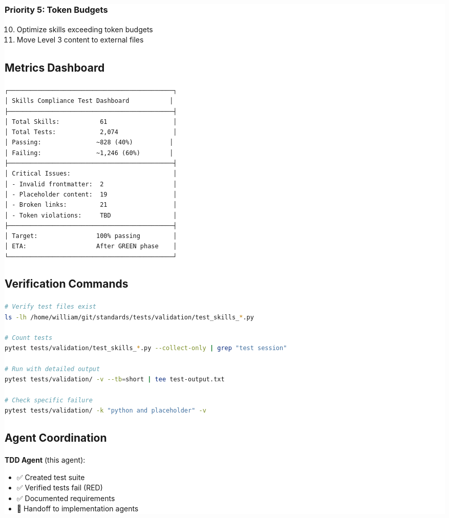 ### Priority 5: Token Budgets

10. Optimize skills exceeding token budgets
11. Move Level 3 content to external files

## Metrics Dashboard

```
┌─────────────────────────────────────────────┐
│ Skills Compliance Test Dashboard           │
├─────────────────────────────────────────────┤
│ Total Skills:           61                  │
│ Total Tests:            2,074               │
│ Passing:               ~828 (40%)          │
│ Failing:               ~1,246 (60%)        │
├─────────────────────────────────────────────┤
│ Critical Issues:                            │
│ - Invalid frontmatter:  2                   │
│ - Placeholder content:  19                  │
│ - Broken links:         21                  │
│ - Token violations:     TBD                 │
├─────────────────────────────────────────────┤
│ Target:                100% passing         │
│ ETA:                   After GREEN phase    │
└─────────────────────────────────────────────┘
```

## Verification Commands

```bash
# Verify test files exist
ls -lh /home/william/git/standards/tests/validation/test_skills_*.py

# Count tests
pytest tests/validation/test_skills_*.py --collect-only | grep "test session"

# Run with detailed output
pytest tests/validation/ -v --tb=short | tee test-output.txt

# Check specific failure
pytest tests/validation/ -k "python and placeholder" -v
```

## Agent Coordination

**TDD Agent** (this agent):

- ✅ Created test suite
- ✅ Verified tests fail (RED)
- ✅ Documented requirements
- 🔄 Handoff to implementation agents
